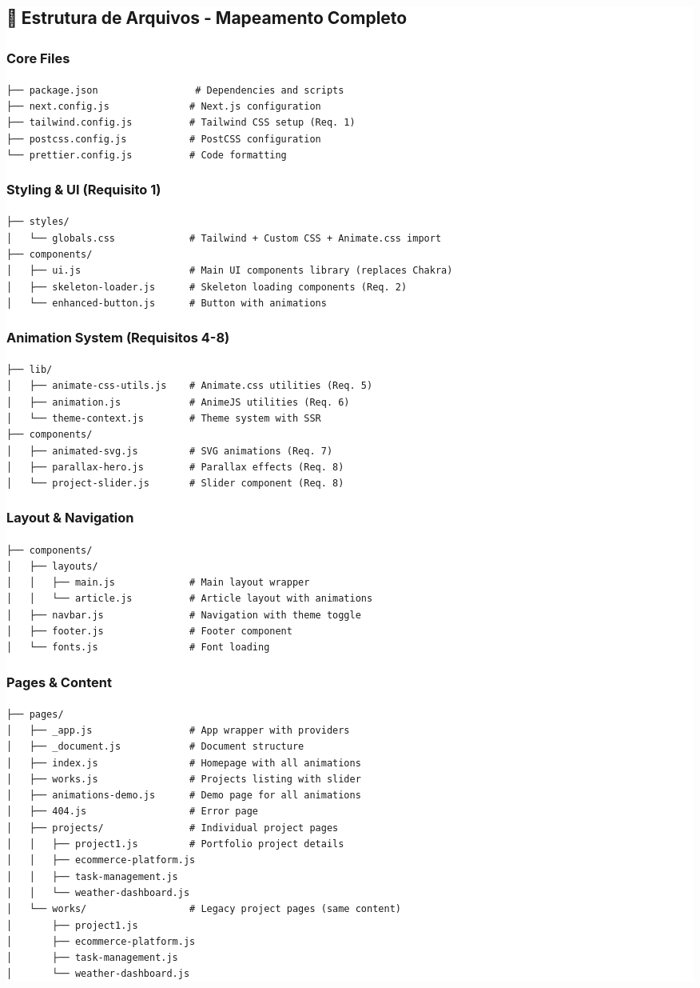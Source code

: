 ## 📂 Estrutura de Arquivos - Mapeamento Completo

### Core Files
```
├── package.json                 # Dependencies and scripts
├── next.config.js              # Next.js configuration  
├── tailwind.config.js          # Tailwind CSS setup (Req. 1)
├── postcss.config.js           # PostCSS configuration
└── prettier.config.js          # Code formatting
```

### Styling & UI (Requisito 1)
```
├── styles/
│   └── globals.css             # Tailwind + Custom CSS + Animate.css import
├── components/
│   ├── ui.js                   # Main UI components library (replaces Chakra)
│   ├── skeleton-loader.js      # Skeleton loading components (Req. 2)
│   └── enhanced-button.js      # Button with animations
```

### Animation System (Requisitos 4-8)
```
├── lib/
│   ├── animate-css-utils.js    # Animate.css utilities (Req. 5)
│   ├── animation.js            # AnimeJS utilities (Req. 6)
│   └── theme-context.js        # Theme system with SSR
├── components/
│   ├── animated-svg.js         # SVG animations (Req. 7)
│   ├── parallax-hero.js        # Parallax effects (Req. 8)
│   └── project-slider.js       # Slider component (Req. 8)
```

### Layout & Navigation
```
├── components/
│   ├── layouts/
│   │   ├── main.js             # Main layout wrapper
│   │   └── article.js          # Article layout with animations
│   ├── navbar.js               # Navigation with theme toggle
│   ├── footer.js               # Footer component
│   └── fonts.js                # Font loading
```

### Pages & Content
```
├── pages/
│   ├── _app.js                 # App wrapper with providers
│   ├── _document.js            # Document structure
│   ├── index.js                # Homepage with all animations
│   ├── works.js                # Projects listing with slider
│   ├── animations-demo.js      # Demo page for all animations
│   ├── 404.js                  # Error page
│   ├── projects/               # Individual project pages
│   │   ├── project1.js         # Portfolio project details
│   │   ├── ecommerce-platform.js
│   │   ├── task-management.js
│   │   └── weather-dashboard.js
│   └── works/                  # Legacy project pages (same content)
│       ├── project1.js
│       ├── ecommerce-platform.js
│       ├── task-management.js
│       └── weather-dashboard.js
```